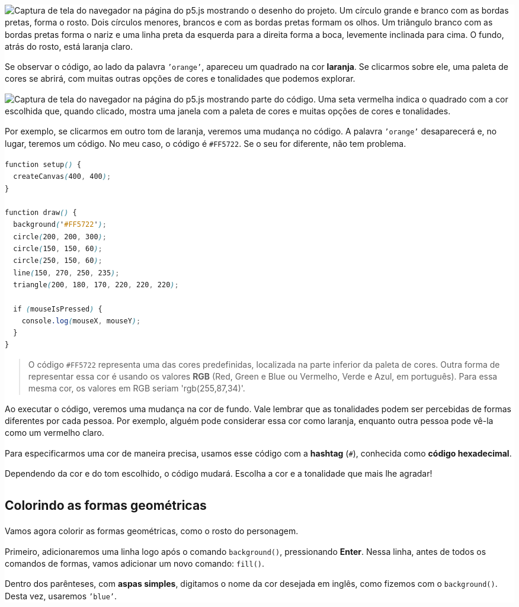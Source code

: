 ![Captura de tela do navegador na página do p5.js mostrando o desenho do projeto. Um círculo grande e branco com as bordas pretas, forma o rosto. Dois círculos menores, brancos e com as bordas pretas formam os olhos. Um triângulo branco com as bordas pretas forma o nariz e uma linha preta da esquerda para a direita forma a boca, levemente inclinada para cima. O fundo, atrás do rosto, está laranja claro.](http://cdn3.gnarususercontent.com.br/3962-logica-programacao/imagens-atividades/CriandoArteInterativaComp5js-FCF3.1.png)

Se observar o código, ao lado da palavra  `’orange’`, apareceu um quadrado na cor  **laranja**. Se clicarmos sobre ele, uma paleta de cores se abrirá, com muitas outras opções de cores e tonalidades que podemos explorar.

![Captura de tela do navegador na página do p5.js mostrando parte do código. Uma seta vermelha indica o quadrado com a cor escolhida que, quando clicado, mostra uma janela com a paleta de cores e muitas opções de cores e tonalidades.](http://cdn3.gnarususercontent.com.br/3962-logica-programacao/imagens-atividades/CriandoArteInterativaComp5js-FCF3.7.png)

Por exemplo, se clicarmos em outro tom de laranja, veremos uma mudança no código. A palavra  `’orange’`  desaparecerá e, no lugar, teremos um código. No meu caso, o código é  `#FF5722`. Se o seu for diferente, não tem problema.

```scss
function setup() {
  createCanvas(400, 400);
}

function draw() {
  background('#FF5722');
  circle(200, 200, 300);
  circle(150, 150, 60);
  circle(250, 150, 60);
  line(150, 270, 250, 235);
  triangle(200, 180, 170, 220, 220, 220);

  if (mouseIsPressed) {
    console.log(mouseX, mouseY);
  }
}

```

> O código  `#FF5722`  representa uma das cores predefinidas, localizada na parte inferior da paleta de cores. Outra forma de representar essa cor é usando os valores  **RGB**  (Red, Green e Blue ou Vermelho, Verde e Azul, em português). Para essa mesma cor, os valores em RGB seriam 'rgb(255,87,34)'.

Ao executar o código, veremos uma mudança na cor de fundo. Vale lembrar que as tonalidades podem ser percebidas de formas diferentes por cada pessoa. Por exemplo, alguém pode considerar essa cor como laranja, enquanto outra pessoa pode vê-la como um vermelho claro.

Para especificarmos uma cor de maneira precisa, usamos esse código com a  **hashtag**  (`#`), conhecida como  **código hexadecimal**.

Dependendo da cor e do tom escolhido, o código mudará. Escolha a cor e a tonalidade que mais lhe agradar!

## Colorindo as formas geométricas

Vamos agora colorir as formas geométricas, como o rosto do personagem.

Primeiro, adicionaremos uma linha logo após o comando  `background()`, pressionando  **Enter**. Nessa linha, antes de todos os comandos de formas, vamos adicionar um novo comando:  `fill()`.

Dentro dos parênteses, com  **aspas simples**, digitamos o nome da cor desejada em inglês, como fizemos com o  `background()`. Desta vez, usaremos  `’blue’`.
